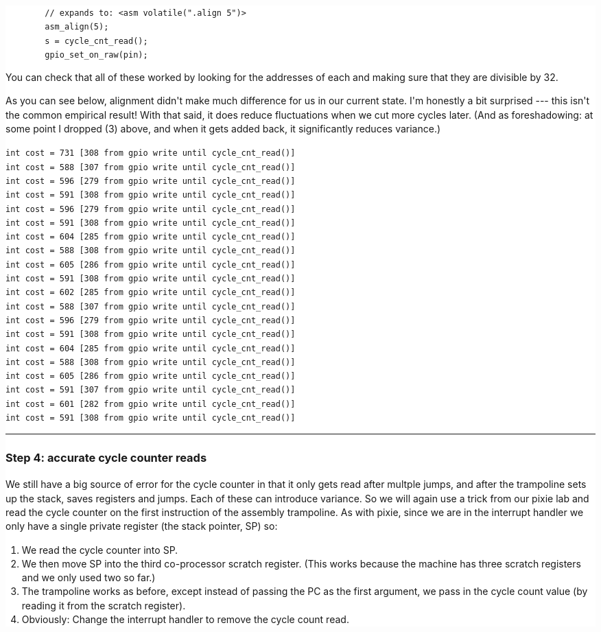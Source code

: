 
            // expands to: <asm volatile(".align 5")>
            asm_align(5);
            s = cycle_cnt_read();
            gpio_set_on_raw(pin);

You can check that all of these worked by looking for the addresses of
each and making sure that they are divisible by 32.

As you can see below, alignment didn't make much difference for us in our
current state.  I'm honestly a bit surprised --- this isn't the common
empirical result!  With that said, it does reduce fluctuations when we
cut more cycles later.  (And as foreshadowing: at some point I dropped (3)
above, and when it gets added back, it significantly reduces variance.)


```
int cost = 731 [308 from gpio write until cycle_cnt_read()]
int cost = 588 [307 from gpio write until cycle_cnt_read()]
int cost = 596 [279 from gpio write until cycle_cnt_read()]
int cost = 591 [308 from gpio write until cycle_cnt_read()]
int cost = 596 [279 from gpio write until cycle_cnt_read()]
int cost = 591 [308 from gpio write until cycle_cnt_read()]
int cost = 604 [285 from gpio write until cycle_cnt_read()]
int cost = 588 [308 from gpio write until cycle_cnt_read()]
int cost = 605 [286 from gpio write until cycle_cnt_read()]
int cost = 591 [308 from gpio write until cycle_cnt_read()]
int cost = 602 [285 from gpio write until cycle_cnt_read()]
int cost = 588 [307 from gpio write until cycle_cnt_read()]
int cost = 596 [279 from gpio write until cycle_cnt_read()]
int cost = 591 [308 from gpio write until cycle_cnt_read()]
int cost = 604 [285 from gpio write until cycle_cnt_read()]
int cost = 588 [308 from gpio write until cycle_cnt_read()]
int cost = 605 [286 from gpio write until cycle_cnt_read()]
int cost = 591 [307 from gpio write until cycle_cnt_read()]
int cost = 601 [282 from gpio write until cycle_cnt_read()]
int cost = 591 [308 from gpio write until cycle_cnt_read()]
```

----------------------------------------------------------------------
### Step 4: accurate cycle counter reads

We still have a big source of error for the cycle counter in that it only
gets read after multple jumps, and after the trampoline sets up the stack,
saves registers and jumps.  Each of these can introduce variance.  So we
will again use a trick from our pixie lab and read the cycle counter on
the first instruction of the assembly trampoline.    As with pixie, since
we are in the interrupt handler we only have a single private register
(the stack pointer, SP) so:

  1. We read the cycle counter into SP.
  2. We then move SP into the third co-processor scratch register.
     (This works because the machine has three scratch registers and we
     only used two so far.)
  3. The trampoline works as before, except instead of 
     passing the PC as the first argument, we pass in the 
     cycle count value (by reading it from the scratch register).
  4. Obviously: Change the interrupt handler to remove the cycle count
     read.

